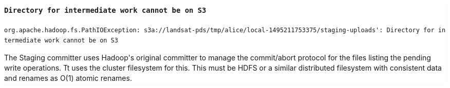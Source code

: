 ### `Directory for intermediate work cannot be on S3`

`org.apache.hadoop.fs.PathIOException: s3a://landsat-pds/tmp/alice/local-1495211753375/staging-uploads': Directory for intermediate work cannot be on S3`

The Staging committer uses Hadoop's original committer to manage the commit/abort
protocol for the files listing the pending write operations. Tt uses
the cluster filesystem for this. This must be HDFS or a similar distributed
filesystem with consistent data and renames as O(1) atomic renames.

